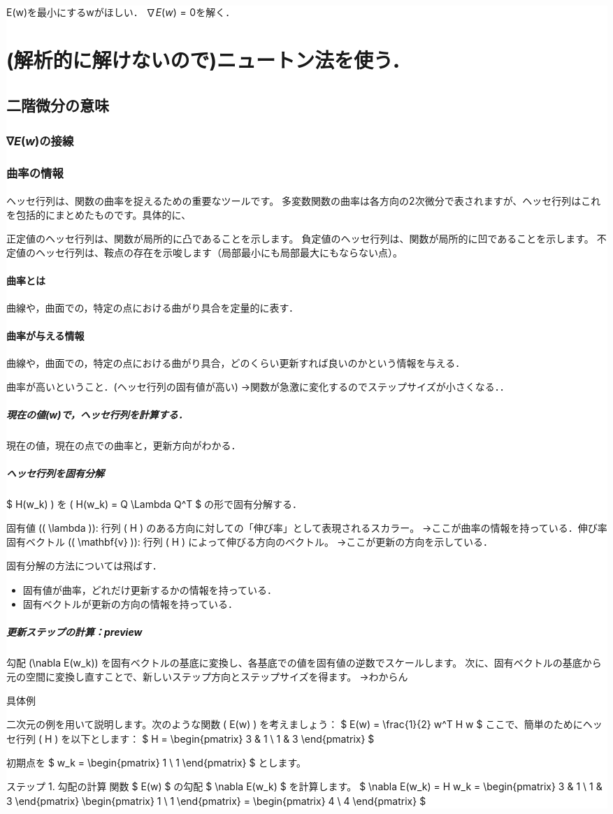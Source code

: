 E(w)を最小にするwがほしい．
$\nabla E(w) = 0$を解く．
# (解析的に解けないので)ニュートン法を使う．
## 二階微分の意味
### $\nabla E(w)$の接線
### 曲率の情報
ヘッセ行列は、関数の曲率を捉えるための重要なツールです。
多変数関数の曲率は各方向の2次微分で表されますが、ヘッセ行列はこれを包括的にまとめたものです。具体的に、

正定値のヘッセ行列は、関数が局所的に凸であることを示します。
負定値のヘッセ行列は、関数が局所的に凹であることを示します。
不定値のヘッセ行列は、鞍点の存在を示唆します（局部最小にも局部最大にもならない点）。
#### 曲率とは
曲線や，曲面での，特定の点における曲がり具合を定量的に表す．
#### 曲率が与える情報
曲線や，曲面での，特定の点における曲がり具合，どのくらい更新すれば良いのかという情報を与える．

曲率が高いということ．(ヘッセ行列の固有値が高い)
→関数が急激に変化するのでステップサイズが小さくなる．．

##### 現在の値(w)で，ヘッセ行列を計算する．
現在の値，現在の点での曲率と，更新方向がわかる．

##### ヘッセ行列を固有分解
$ H(w_k) ) を ( H(w_k) = Q \Lambda Q^T $ の形で固有分解する．

固有値 (( \lambda )): 行列 ( H ) のある方向に対しての「伸び率」として表現されるスカラー。
→ここが曲率の情報を持っている．伸び率
固有ベクトル (( \mathbf{v} )): 行列 ( H ) によって伸びる方向のベクトル。
→ここが更新の方向を示している．

固有分解の方法については飛ばす．
- 固有値が曲率，どれだけ更新するかの情報を持っている．
- 固有ベクトルが更新の方向の情報を持っている．

##### 更新ステップの計算：preview

勾配 (\nabla E(w_k)) を固有ベクトルの基底に変換し、各基底での値を固有値の逆数でスケールします。
次に、固有ベクトルの基底から元の空間に変換し直すことで、新しいステップ方向とステップサイズを得ます。
→わからん

具体例

二次元の例を用いて説明します。次のような関数 ( E(w) ) を考えましょう：
$ E(w) = \frac{1}{2} w^T H w $
ここで、簡単のためにヘッセ行列 ( H ) を以下とします：
$ H = \begin{pmatrix} 3 & 1 \\ 1 & 3 \end{pmatrix} $

初期点を $ w_k = \begin{pmatrix} 1 \\ 1 \end{pmatrix} $ とします。

ステップ 1. 勾配の計算
関数 $ E(w) $ の勾配 $ \nabla E(w_k) $ を計算します。
$ \nabla E(w_k) = H w_k = \begin{pmatrix} 3 & 1 \\ 1 & 3 \end{pmatrix} \begin{pmatrix} 1 \\ 1 \end{pmatrix} = \begin{pmatrix} 4 \\ 4 \end{pmatrix} $
